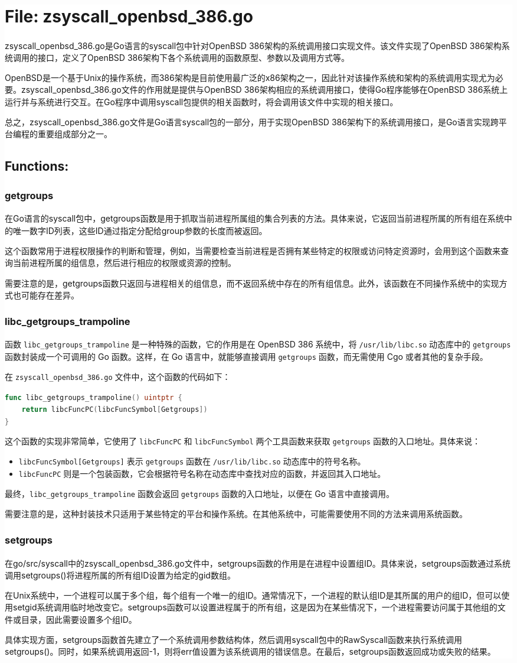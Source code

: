 # File: zsyscall_openbsd_386.go

zsyscall_openbsd_386.go是Go语言的syscall包中针对OpenBSD 386架构的系统调用接口实现文件。该文件实现了OpenBSD 386架构系统调用的接口，定义了OpenBSD 386架构下各个系统调用的函数原型、参数以及调用方式等。

OpenBSD是一个基于Unix的操作系统，而386架构是目前使用最广泛的x86架构之一，因此针对该操作系统和架构的系统调用实现尤为必要。zsyscall_openbsd_386.go文件的作用就是提供与OpenBSD 386架构相应的系统调用接口，使得Go程序能够在OpenBSD 386系统上运行并与系统进行交互。在Go程序中调用syscall包提供的相关函数时，将会调用该文件中实现的相关接口。

总之，zsyscall_openbsd_386.go文件是Go语言syscall包的一部分，用于实现OpenBSD 386架构下的系统调用接口，是Go语言实现跨平台编程的重要组成部分之一。

## Functions:

### getgroups

在Go语言的syscall包中，getgroups函数是用于抓取当前进程所属组的集合列表的方法。具体来说，它返回当前进程所属的所有组在系统中的唯一数字ID列表，这些ID通过指定分配给group参数的长度而被返回。

这个函数常用于进程权限操作的判断和管理，例如，当需要检查当前进程是否拥有某些特定的权限或访问特定资源时，会用到这个函数来查询当前进程所属的组信息，然后进行相应的权限或资源的控制。

需要注意的是，getgroups函数只返回与进程相关的组信息，而不返回系统中存在的所有组信息。此外，该函数在不同操作系统中的实现方式也可能存在差异。



### libc_getgroups_trampoline

函数 `libc_getgroups_trampoline` 是一种特殊的函数，它的作用是在 OpenBSD 386 系统中，将 `/usr/lib/libc.so` 动态库中的 `getgroups` 函数封装成一个可调用的 Go 函数。这样，在 Go 语言中，就能够直接调用 `getgroups` 函数，而无需使用 Cgo 或者其他的复杂手段。

在 `zsyscall_openbsd_386.go` 文件中，这个函数的代码如下：

```go
func libc_getgroups_trampoline() uintptr {
    return libcFuncPC(libcFuncSymbol[Getgroups])
}
```

这个函数的实现非常简单，它使用了 `libcFuncPC` 和 `libcFuncSymbol` 两个工具函数来获取 `getgroups` 函数的入口地址。具体来说：

- `libcFuncSymbol[Getgroups]` 表示 `getgroups` 函数在 `/usr/lib/libc.so` 动态库中的符号名称。
- `libcFuncPC` 则是一个包装函数，它会根据符号名称在动态库中查找对应的函数，并返回其入口地址。

最终，`libc_getgroups_trampoline` 函数会返回 `getgroups` 函数的入口地址，以便在 Go 语言中直接调用。

需要注意的是，这种封装技术只适用于某些特定的平台和操作系统。在其他系统中，可能需要使用不同的方法来调用系统函数。



### setgroups

在go/src/syscall中的zsyscall_openbsd_386.go文件中，setgroups函数的作用是在进程中设置组ID。具体来说，setgroups函数通过系统调用setgroups()将进程所属的所有组ID设置为给定的gid数组。

在Unix系统中，一个进程可以属于多个组，每个组有一个唯一的组ID。通常情况下，一个进程的默认组ID是其所属的用户的组ID，但可以使用setgid系统调用临时地改变它。setgroups函数可以设置进程属于的所有组，这是因为在某些情况下，一个进程需要访问属于其他组的文件或目录，因此需要设置多个组ID。

具体实现方面，setgroups函数首先建立了一个系统调用参数结构体，然后调用syscall包中的RawSyscall函数来执行系统调用setgroups()。同时，如果系统调用返回-1，则将err值设置为该系统调用的错误信息。在最后，setgroups函数返回成功或失败的结果。
